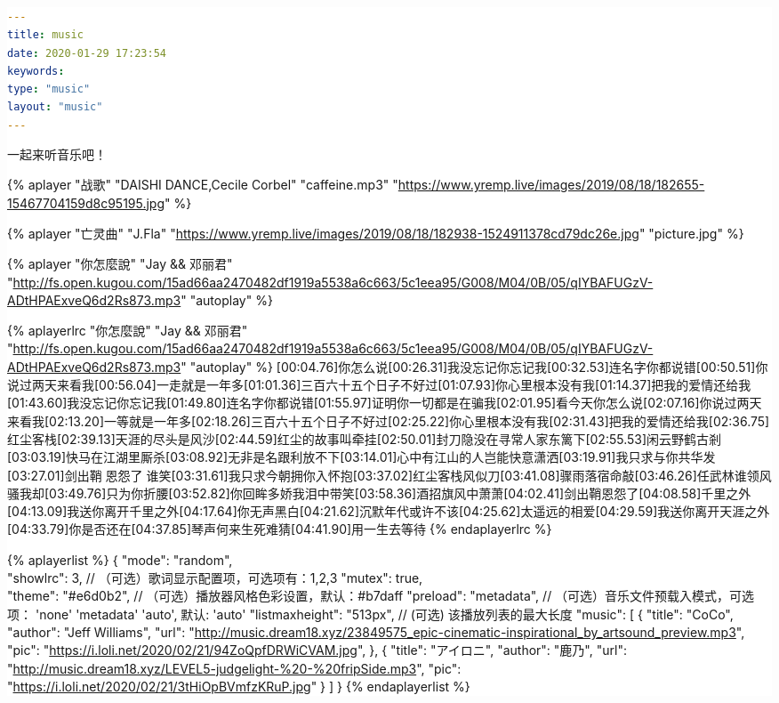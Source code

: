 ```yaml
---
title: music
date: 2020-01-29 17:23:54
keywords: 
type: "music"
layout: "music"
---
```


一起来听音乐吧！


{% aplayer "战歌" "DAISHI DANCE,Cecile Corbel" "caffeine.mp3" "https://www.yremp.live/images/2019/08/18/182655-15467704159d8c95195.jpg" %}



{% aplayer "亡灵曲" "J.Fla" "https://www.yremp.live/images/2019/08/18/182938-1524911378cd79dc26e.jpg" "picture.jpg" %}

{% aplayer "你怎麼說" "Jay && 邓丽君" "http://fs.open.kugou.com/15ad66aa2470482df1919a5538a6c663/5c1eea95/G008/M04/0B/05/qIYBAFUGzV-ADtHPAExveQ6d2Rs873.mp3" "autoplay" %}


{% aplayerlrc "你怎麼說" "Jay && 邓丽君" "http://fs.open.kugou.com/15ad66aa2470482df1919a5538a6c663/5c1eea95/G008/M04/0B/05/qIYBAFUGzV-ADtHPAExveQ6d2Rs873.mp3" "autoplay" %}
[00:04.76]你怎么说[00:26.31]我没忘记你忘记我[00:32.53]连名字你都说错[00:50.51]你说过两天来看我[00:56.04]一走就是一年多[01:01.36]三百六十五个日子不好过[01:07.93]你心里根本没有我[01:14.37]把我的爱情还给我[01:43.60]我没忘记你忘记我[01:49.80]连名字你都说错[01:55.97]证明你一切都是在骗我[02:01.95]看今天你怎么说[02:07.16]你说过两天来看我[02:13.20]一等就是一年多[02:18.26]三百六十五个日子不好过[02:25.22]你心里根本没有我[02:31.43]把我的爱情还给我[02:36.75]红尘客栈[02:39.13]天涯的尽头是风沙[02:44.59]红尘的故事叫牵挂[02:50.01]封刀隐没在寻常人家东篱下[02:55.53]闲云野鹤古剎[03:03.19]快马在江湖里厮杀[03:08.92]无非是名跟利放不下[03:14.01]心中有江山的人岂能快意潇洒[03:19.91]我只求与你共华发[03:27.01]剑出鞘 恩怨了 谁笑[03:31.61]我只求今朝拥你入怀抱[03:37.02]红尘客栈风似刀[03:41.08]骤雨落宿命敲[03:46.26]任武林谁领风骚我却[03:49.76]只为你折腰[03:52.82]你回眸多娇我泪中带笑[03:58.36]酒招旗风中萧萧[04:02.41]剑出鞘恩怨了[04:08.58]千里之外[04:13.09]我送你离开千里之外[04:17.64]你无声黑白[04:21.62]沉默年代或许不该[04:25.62]太遥远的相爱[04:29.59]我送你离开天涯之外[04:33.79]你是否还在[04:37.85]琴声何来生死难猜[04:41.90]用一生去等待
{% endaplayerlrc %}




{% aplayerlist %}
{
    "mode": "random",                  
    "showlrc": 3,                             // （可选）歌词显示配置项，可选项有：1,2,3
    "mutex": true,                            
    "theme": "#e6d0b2",	                      // （可选）播放器风格色彩设置，默认：#b7daff
    "preload": "metadata",                    // （可选）音乐文件预载入模式，可选项： 'none' 'metadata' 'auto', 默认: 'auto'
    "listmaxheight": "513px",                 // (可选) 该播放列表的最大长度
    "music": [
        {
            "title": "CoCo",
            "author": "Jeff Williams",
            "url": "http://music.dream18.xyz/23849575_epic-cinematic-inspirational_by_artsound_preview.mp3",
            "pic": "https://i.loli.net/2020/02/21/94ZoQpfDRWiCVAM.jpg",
        },
        {
            "title": "アイロニ",
            "author": "鹿乃",
            "url": "http://music.dream18.xyz/LEVEL5-judgelight-%20-%20fripSide.mp3",
            "pic": "https://i.loli.net/2020/02/21/3tHiOpBVmfzKRuP.jpg"
        }
    ]
}
{% endaplayerlist %}

